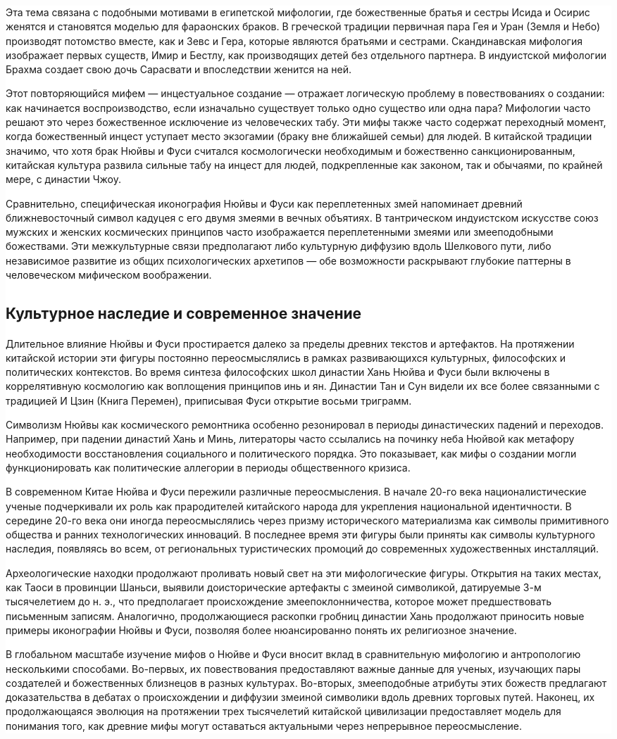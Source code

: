 Эта тема связана с подобными мотивами в египетской мифологии, где божественные братья и сестры Исида и Осирис женятся и становятся моделью для фараонских браков. В греческой традиции первичная пара Гея и Уран (Земля и Небо) производят потомство вместе, как и Зевс и Гера, которые являются братьями и сестрами. Скандинавская мифология изображает первых существ, Имир и Бестлу, как производящих детей без отдельного партнера. В индуистской мифологии Брахма создает свою дочь Сарасвати и впоследствии женится на ней.

Этот повторяющийся мифем — инцестуальное создание — отражает логическую проблему в повествованиях о создании: как начинается воспроизводство, если изначально существует только одно существо или одна пара? Мифологии часто решают это через божественное исключение из человеческих табу. Эти мифы также часто содержат переходный момент, когда божественный инцест уступает место экзогамии (браку вне ближайшей семьи) для людей. В китайской традиции значимо, что хотя брак Нюйвы и Фуси считался космологически необходимым и божественно санкционированным, китайская культура развила сильные табу на инцест для людей, подкрепленные как законом, так и обычаями, по крайней мере, с династии Чжоу.

Сравнительно, специфическая иконография Нюйвы и Фуси как переплетенных змей напоминает древний ближневосточный символ кадуцея с его двумя змеями в вечных объятиях. В тантрическом индуистском искусстве союз мужских и женских космических принципов часто изображается переплетенными змеями или змееподобными божествами. Эти межкультурные связи предполагают либо культурную диффузию вдоль Шелкового пути, либо независимое развитие из общих психологических архетипов — обе возможности раскрывают глубокие паттерны в человеческом мифическом воображении.

## Культурное наследие и современное значение

Длительное влияние Нюйвы и Фуси простирается далеко за пределы древних текстов и артефактов. На протяжении китайской истории эти фигуры постоянно переосмыслялись в рамках развивающихся культурных, философских и политических контекстов. Во время синтеза философских школ династии Хань Нюйва и Фуси были включены в коррелятивную космологию как воплощения принципов инь и ян. Династии Тан и Сун видели их все более связанными с традицией И Цзин (Книга Перемен), приписывая Фуси открытие восьми триграмм.

Символизм Нюйвы как космического ремонтника особенно резонировал в периоды династических падений и переходов. Например, при падении династий Хань и Минь, литераторы часто ссылались на починку неба Нюйвой как метафору необходимости восстановления социального и политического порядка. Это показывает, как мифы о создании могли функционировать как политические аллегории в периоды общественного кризиса.

В современном Китае Нюйва и Фуси пережили различные переосмысления. В начале 20-го века националистические ученые подчеркивали их роль как прародителей китайского народа для укрепления национальной идентичности. В середине 20-го века они иногда переосмыслялись через призму исторического материализма как символы примитивного общества и ранних технологических инноваций. В последнее время эти фигуры были приняты как символы культурного наследия, появляясь во всем, от региональных туристических промоций до современных художественных инсталляций.

Археологические находки продолжают проливать новый свет на эти мифологические фигуры. Открытия на таких местах, как Таоси в провинции Шаньси, выявили доисторические артефакты с змеиной символикой, датируемые 3-м тысячелетием до н. э., что предполагает происхождение змеепоклонничества, которое может предшествовать письменным записям. Аналогично, продолжающиеся раскопки гробниц династии Хань продолжают приносить новые примеры иконографии Нюйвы и Фуси, позволяя более нюансированно понять их религиозное значение.

В глобальном масштабе изучение мифов о Нюйве и Фуси вносит вклад в сравнительную мифологию и антропологию несколькими способами. Во-первых, их повествования предоставляют важные данные для ученых, изучающих пары создателей и божественных близнецов в разных культурах. Во-вторых, змееподобные атрибуты этих божеств предлагают доказательства в дебатах о происхождении и диффузии змеиной символики вдоль древних торговых путей. Наконец, их продолжающаяся эволюция на протяжении трех тысячелетий китайской цивилизации предоставляет модель для понимания того, как древние мифы могут оставаться актуальными через непрерывное переосмысление.
